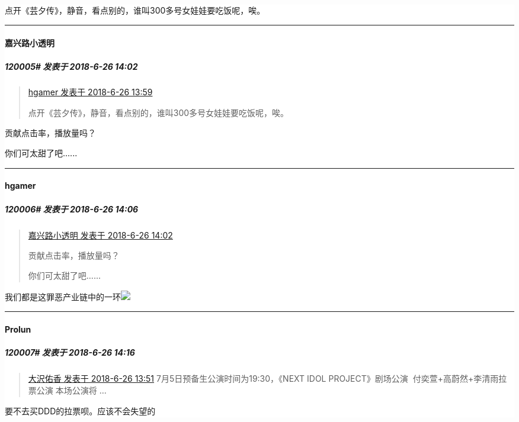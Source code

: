 点开《芸夕传》，静音，看点别的，谁叫300多号女娃娃要吃饭呢，唉。







*****

####  嘉兴路小透明  
##### 120005#       发表于 2018-6-26 14:02



<blockquote><a href="httphttps://bbs.saraba1st.com/2b/forum.php?mod=redirect&amp;goto=findpost&amp;pid=40120695&amp;ptid=1105387" target="_blank">hgamer 发表于 2018-6-26 13:59</a>

点开《芸夕传》，静音，看点别的，谁叫300多号女娃娃要吃饭呢，唉。</blockquote>
贡献点击率，播放量吗？

你们可太甜了吧......







*****

####  hgamer  
##### 120006#       发表于 2018-6-26 14:06



<blockquote><a href="httphttps://bbs.saraba1st.com/2b/forum.php?mod=redirect&amp;goto=findpost&amp;pid=40120731&amp;ptid=1105387" target="_blank">嘉兴路小透明 发表于 2018-6-26 14:02</a>

贡献点击率，播放量吗？

你们可太甜了吧......</blockquote>
我们都是这罪恶产业链中的一环<img src="https://static.saraba1st.com/image/smiley/face2017/125.png" referrerpolicy="no-referrer">







*****

####  Prolun  
##### 120007#       发表于 2018-6-26 14:16



<blockquote><a href="httphttps://bbs.saraba1st.com/2b/forum.php?mod=redirect&amp;goto=findpost&amp;pid=40120608&amp;ptid=1105387" target="_blank">大沢佑香 发表于 2018-6-26 13:51</a>
7月5日预备生公演时间为19:30，《NEXT IDOL PROJECT》剧场公演  付奕萱+高蔚然+李清雨拉票公演 本场公演将 ...</blockquote>
要不去买DDD的拉票呗。应该不会失望的





